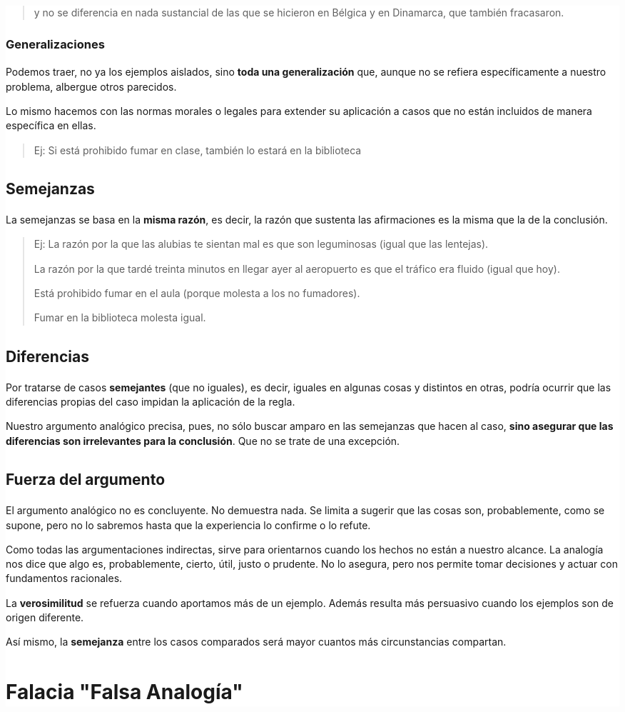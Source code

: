 >y no se diferencia en nada sustancial de las que se hicieron en Bélgica y en Dinamarca, que también fracasaron.

### Generalizaciones
Podemos traer, no ya los ejemplos aislados, sino **toda una generalización** que, aunque no se refiera específicamente a nuestro problema, albergue otros parecidos. 

Lo mismo hacemos con las normas morales o legales para extender su aplicación a casos que no están incluidos de manera específica en ellas.
>Ej: Si está prohibido fumar en clase, también lo estará en la biblioteca

## Semejanzas

La semejanzas se basa en la **misma razón**, es decir, la razón que sustenta las afirmaciones es la misma que la de la conclusión.
>Ej: La razón por la que las alubias te sientan mal es que son leguminosas (igual que las lentejas).
>
>La razón por la que tardé  treinta minutos en llegar ayer al aeropuerto es que el tráfico era fluido (igual que hoy). 
>
>Está prohibido fumar en el aula (porque molesta a los no fumadores).
>
>Fumar en la biblioteca molesta igual.

## Diferencias

Por tratarse de casos  **semejantes**  (que no iguales), es decir, iguales en algunas cosas y distintos en otras, podría ocurrir que las diferencias propias del caso impidan la aplicación de la regla.

Nuestro argumento analógico precisa, pues, no sólo buscar amparo en las semejanzas que hacen al caso, **sino asegurar que las diferencias son irrelevantes para la conclusión**. Que no se trate de una excepción.

## Fuerza del argumento

El argumento analógico no es concluyente. No demuestra nada. Se limita a sugerir que las cosas son, probablemente, como se supone, pero no lo sabremos hasta que la experiencia lo confirme o lo refute.

Como todas las argumentaciones indirectas, sirve para orientarnos cuando los hechos no están a nuestro alcance. La analogía nos dice que algo es, probablemente, cierto, útil, justo o prudente. No lo asegura, pero nos permite tomar decisiones y actuar con fundamentos racionales.

La  **verosimilitud**  se refuerza cuando aportamos más de un ejemplo. Además resulta más persuasivo cuando los ejemplos son de origen diferente. 

Así mismo, la **semejanza** entre los casos comparados será mayor cuantos más circunstancias compartan.

# Falacia "Falsa Analogía"
